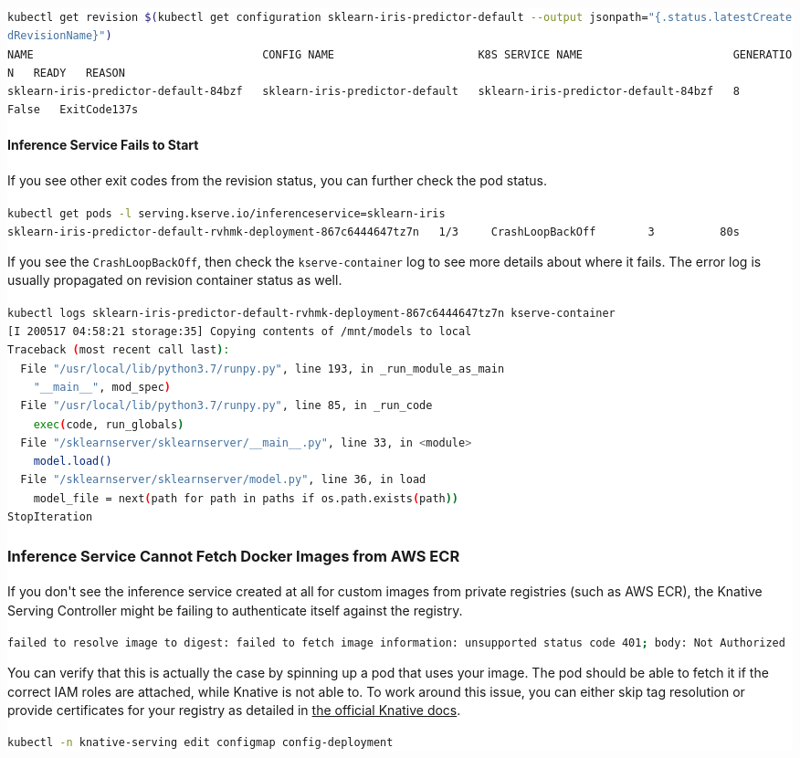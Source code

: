 ```bash
kubectl get revision $(kubectl get configuration sklearn-iris-predictor-default --output jsonpath="{.status.latestCreatedRevisionName}") 
NAME                                   CONFIG NAME                      K8S SERVICE NAME                       GENERATION   READY   REASON
sklearn-iris-predictor-default-84bzf   sklearn-iris-predictor-default   sklearn-iris-predictor-default-84bzf   8            False   ExitCode137s
```

#### Inference Service Fails to Start

If you see other exit codes from the revision status, you can further check the pod status.

```bash
kubectl get pods -l serving.kserve.io/inferenceservice=sklearn-iris
sklearn-iris-predictor-default-rvhmk-deployment-867c6444647tz7n   1/3     CrashLoopBackOff        3          80s
```

If you see the `CrashLoopBackOff`, then check the `kserve-container` log to see more details about where it fails. The error log is usually propagated on revision container status as well.

```bash
kubectl logs sklearn-iris-predictor-default-rvhmk-deployment-867c6444647tz7n kserve-container
[I 200517 04:58:21 storage:35] Copying contents of /mnt/models to local
Traceback (most recent call last):
  File "/usr/local/lib/python3.7/runpy.py", line 193, in _run_module_as_main
    "__main__", mod_spec)
  File "/usr/local/lib/python3.7/runpy.py", line 85, in _run_code
    exec(code, run_globals)
  File "/sklearnserver/sklearnserver/__main__.py", line 33, in <module>
    model.load()
  File "/sklearnserver/sklearnserver/model.py", line 36, in load
    model_file = next(path for path in paths if os.path.exists(path))
StopIteration
```

### Inference Service Cannot Fetch Docker Images from AWS ECR

If you don't see the inference service created at all for custom images from private registries (such as AWS ECR), the Knative Serving Controller might be failing to authenticate itself against the registry.

```bash
failed to resolve image to digest: failed to fetch image information: unsupported status code 401; body: Not Authorized
```

You can verify that this is actually the case by spinning up a pod that uses your image. The pod should be able to fetch it if the correct IAM roles are attached, while Knative is not able to. To work around this issue, you can either skip tag resolution or provide certificates for your registry as detailed in [the official Knative docs](https://knative.dev/docs/serving/tag-resolution/).

```bash
kubectl -n knative-serving edit configmap config-deployment
```
